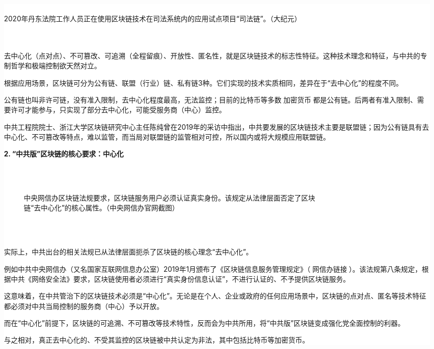  </ok>
 <br/><figcaption class="wp-caption-text" id="caption-attachment-13094193">
  2020年丹东法院工作人员正在使用区块链技术在司法系统内的应用试点项目“司法链”。（大纪元）
 </figcaption><br/>
</figure><br/>
<p>
 去中心化（点对点）、不可篡改、可追溯（全程留痕）、开放性、匿名性，就是区块链技术的标志性特征。这种技术理念和特征，与中共的专制哲学和极端控制欲天然对立。
</p>
<p>
 根据应用场景，区块链可分为公有链、联盟（行业）链、私有链3种。它们实现的技术实质相同，差异在于“去中心化”的程度不同。
</p>
<p>
 公有链也叫非许可链，没有准入限制，去中心化程度最高，无法监控；目前的比特币等多数
 <ok href="https://www.epochtimes.com/gb/tag/%E5%8A%A0%E5%AF%86%E8%B4%A7%E5%B8%81.html">
  加密货币
 </ok>
 都是公有链。后两者有准入限制、需要许可才能参与，只实现了部分去中心化，可能受服务商（中心）监控。
</p>
<p>
 中共工程院院士、浙江大学区块链研究中心主任陈纯曾在2019年的采访中指出，中共要发展的区块链技术主要是联盟链；因为公有链具有去中心化、不可篡改等特点，难以监管，而当局对联盟链的监管相对可控，所以国内或将大规模应用联盟链。
</p>
<p>
 <strong>
  2. “中共版”区块链的核心要求：中心化
 </strong>
</p>
<p>
 <ok href="https://i.epochtimes.com/assets/uploads/2021/07/id13094230-007.jpg">
  <img alt="" class="aligncenter size-large wp-image-13094230" src="https://i.epochtimes.com/assets/uploads/2021/07/id13094230-007-600x235.jpg"/>
 </ok>
</p>
<figure aria-describedby="caption-attachment-13094231" class="wp-caption aligncenter" id="attachment_13094231" style="width: 600px">
 <ok href="https://i.epochtimes.com/assets/uploads/2021/07/id13094231-007.jpg" target="_blank">
  <img alt="" class="size-large wp-image-13094231" src="https://i.epochtimes.com/assets/uploads/2021/07/id13094231-007-600x51.jpg"/>
 </ok>
 <br/><figcaption class="wp-caption-text" id="caption-attachment-13094231">
  中央网信办区块链法规要求，区块链服务用户必须认证真实身份。该规定从法律层面否定了区块链“去中心化”的核心属性。（中央网信办官网截图）
 </figcaption><br/>
</figure><br/>
<p>
 实际上，中共出台的相关法规已从法律层面扼杀了区块链的核心理念“去中心化”。
</p>
<p>
 例如中共中央网信办（又名国家互联网信息办公室）2019年1月颁布了《区块链信息服务管理规定》（
 <ok href="http://www.cac.gov.cn/2019-01/10/c_1123971164.htm" rel="noopener noreferrer" target="_blank">
  网信办链接
 </ok>
 ）。该法规第八条规定，根据中共《网络安全法》要求，区块链使用者必须进行“真实身份信息认证”，不进行认证的、不予提供区块链服务。
</p>
<p>
 这意味着，在中共管治下的区块链技术必须是“中心化”。无论是在个人、企业或政府的任何应用场景中，区块链的点对点、匿名等技术特征都必须对中共当局控制的服务商（中心）予以开放。
</p>
<p>
 而在“中心化”前提下，区块链的可追溯、不可篡改等技术特性，反而会为中共所用，将“中共版”区块链变成强化党全面控制的利器。
</p>
<p>
 与之相对，真正去中心化的、不受其监控的区块链被中共认定为非法，其中包括比特币等加密货币。
</p>
<p>